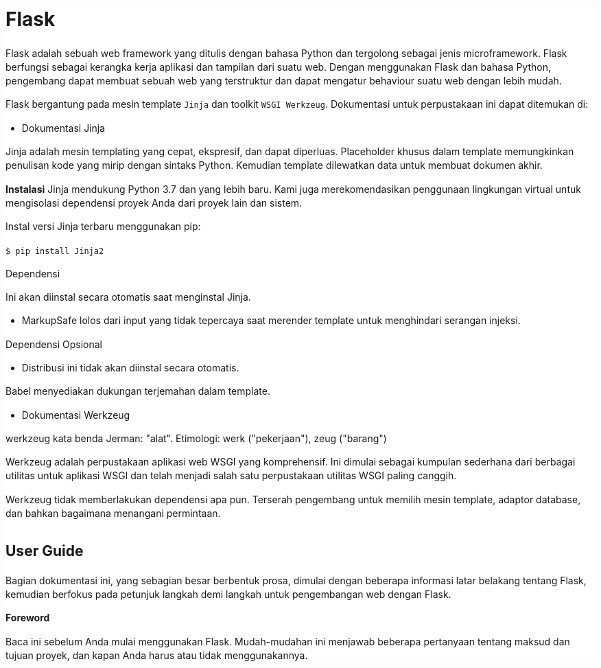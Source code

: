 # Flask

Flask adalah sebuah web framework yang ditulis dengan bahasa Python dan tergolong sebagai jenis microframework. Flask
berfungsi sebagai kerangka kerja aplikasi dan tampilan dari suatu web. Dengan menggunakan Flask dan bahasa Python, pengembang dapat membuat sebuah web yang terstruktur dan dapat mengatur behaviour suatu web dengan lebih mudah.

Flask bergantung pada mesin template `Jinja` dan toolkit `WSGI Werkzeug`. Dokumentasi untuk perpustakaan ini dapat ditemukan di:
 * Dokumentasi Jinja

Jinja adalah mesin templating yang cepat, ekspresif, dan dapat diperluas. Placeholder khusus dalam template memungkinkan penulisan kode yang mirip dengan sintaks Python. Kemudian template dilewatkan data untuk membuat dokumen akhir.

**Instalasi**
Jinja mendukung Python 3.7 dan yang lebih baru. Kami juga merekomendasikan penggunaan lingkungan virtual untuk mengisolasi dependensi proyek Anda dari proyek lain dan sistem.

Instal versi Jinja terbaru menggunakan pip:

```python
$ pip install Jinja2
```
Dependensi

Ini akan diinstal secara otomatis saat menginstal Jinja.
 - MarkupSafe lolos dari input yang tidak tepercaya saat merender template untuk menghindari serangan injeksi.

Dependensi Opsional
 - Distribusi ini tidak akan diinstal secara otomatis.

Babel menyediakan dukungan terjemahan dalam template.

 * Dokumentasi Werkzeug

werkzeug kata benda Jerman: "alat". Etimologi: werk ("pekerjaan"), zeug ("barang")

Werkzeug adalah perpustakaan aplikasi web WSGI yang komprehensif. Ini dimulai sebagai kumpulan sederhana dari berbagai utilitas untuk aplikasi WSGI dan telah menjadi salah satu perpustakaan utilitas WSGI paling canggih.

Werkzeug tidak memberlakukan dependensi apa pun. Terserah pengembang untuk memilih mesin template, adaptor database, dan bahkan bagaimana menangani permintaan.

## User Guide

Bagian dokumentasi ini, yang sebagian besar berbentuk prosa, dimulai dengan beberapa informasi latar belakang tentang Flask, kemudian berfokus pada petunjuk langkah demi langkah untuk pengembangan web dengan Flask.

**Foreword**

Baca ini sebelum Anda mulai menggunakan Flask. Mudah-mudahan ini menjawab beberapa pertanyaan tentang maksud dan tujuan proyek, dan kapan Anda harus atau tidak menggunakannya.
